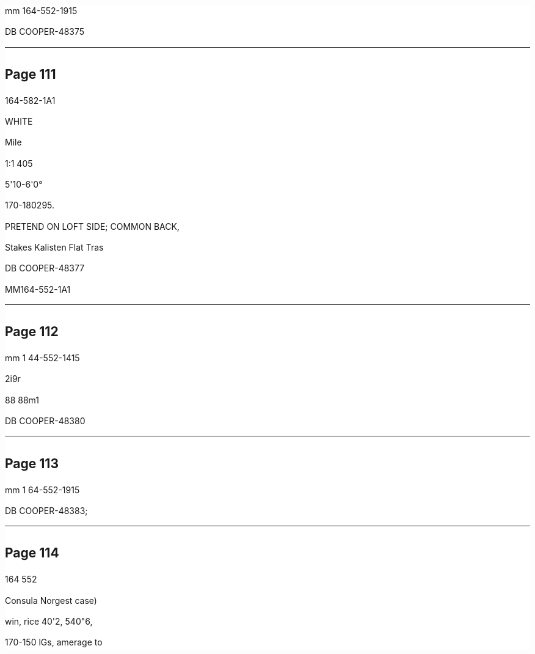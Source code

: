 mm 164-552-1915

DB COOPER-48375

---

## Page 111

164-582-1A1

WHITE

Mile

1:1 405

5'10-6'0°

170-180295.

PRETEND ON LOFT SIDE; COMMON BACK,

Stakes Kalisten Flat Tras

DB COOPER-48377

MM164-552-1A1

---

## Page 112

mm 1 44-552-1415

2i9r

88 88m1

DB COOPER-48380

---

## Page 113

mm 1 64-552-1915

DB COOPER-48383;

---

## Page 114

164 552

Consula Norgest case)

win, rice 40'2, 540"6,

170-150 lGs, amerage to
